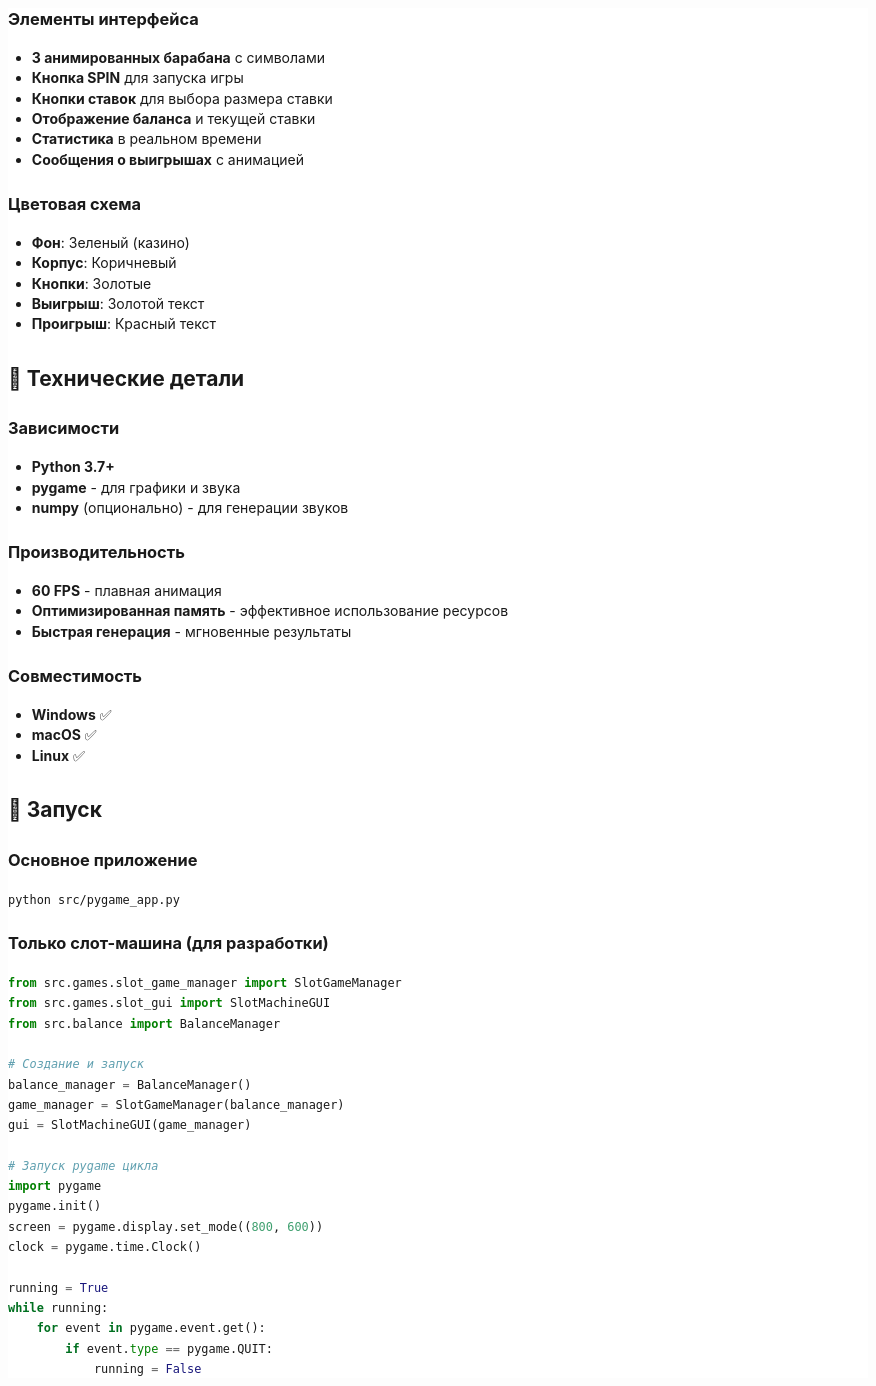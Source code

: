 ### Элементы интерфейса
- **3 анимированных барабана** с символами
- **Кнопка SPIN** для запуска игры
- **Кнопки ставок** для выбора размера ставки
- **Отображение баланса** и текущей ставки
- **Статистика** в реальном времени
- **Сообщения о выигрышах** с анимацией

### Цветовая схема
- **Фон**: Зеленый (казино)
- **Корпус**: Коричневый
- **Кнопки**: Золотые
- **Выигрыш**: Золотой текст
- **Проигрыш**: Красный текст

## 🔧 Технические детали

### Зависимости
- **Python 3.7+**
- **pygame** - для графики и звука
- **numpy** (опционально) - для генерации звуков

### Производительность
- **60 FPS** - плавная анимация
- **Оптимизированная память** - эффективное использование ресурсов
- **Быстрая генерация** - мгновенные результаты

### Совместимость
- **Windows** ✅
- **macOS** ✅
- **Linux** ✅

## 🚀 Запуск

### Основное приложение
```bash
python src/pygame_app.py
```

### Только слот-машина (для разработки)
```python
from src.games.slot_game_manager import SlotGameManager
from src.games.slot_gui import SlotMachineGUI
from src.balance import BalanceManager

# Создание и запуск
balance_manager = BalanceManager()
game_manager = SlotGameManager(balance_manager)
gui = SlotMachineGUI(game_manager)

# Запуск pygame цикла
import pygame
pygame.init()
screen = pygame.display.set_mode((800, 600))
clock = pygame.time.Clock()

running = True
while running:
    for event in pygame.event.get():
        if event.type == pygame.QUIT:
            running = False
```